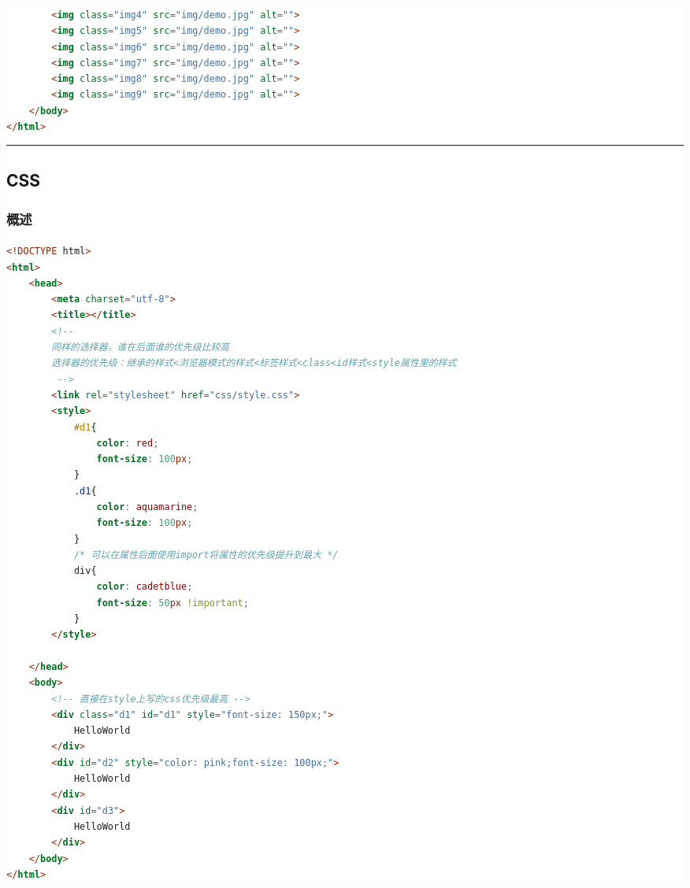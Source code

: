```html
		<img class="img4" src="img/demo.jpg" alt="">
		<img class="img5" src="img/demo.jpg" alt="">
		<img class="img6" src="img/demo.jpg" alt="">
		<img class="img7" src="img/demo.jpg" alt="">
		<img class="img8" src="img/demo.jpg" alt="">
		<img class="img9" src="img/demo.jpg" alt="">
	</body>
</html>
```

---

## CSS

### 概述

```html
<!DOCTYPE html>
<html>
	<head>
		<meta charset="utf-8">
		<title></title>
		<!-- 
		同样的选择器，谁在后面谁的优先级比较高
		选择器的优先级：继承的样式<浏览器模式的样式<标签样式<class<id样式<style属性里的样式
		 -->
		<link rel="stylesheet" href="css/style.css">
		<style>
			#d1{
				color: red;
				font-size: 100px;
			}
			.d1{
				color: aquamarine;
				font-size: 100px;
			}
			/* 可以在属性后面使用import将属性的优先级提升到最大 */
			div{
				color: cadetblue;
				font-size: 50px !important;
			}
		</style>
		
	</head>
	<body>
		<!-- 直接在style上写的css优先级最高 -->
		<div class="d1" id="d1" style="font-size: 150px;">
			HelloWorld
		</div>
		<div id="d2" style="color: pink;font-size: 100px;">
			HelloWorld
		</div>
		<div id="d3">
			HelloWorld
		</div>
	</body>
</html>
```
